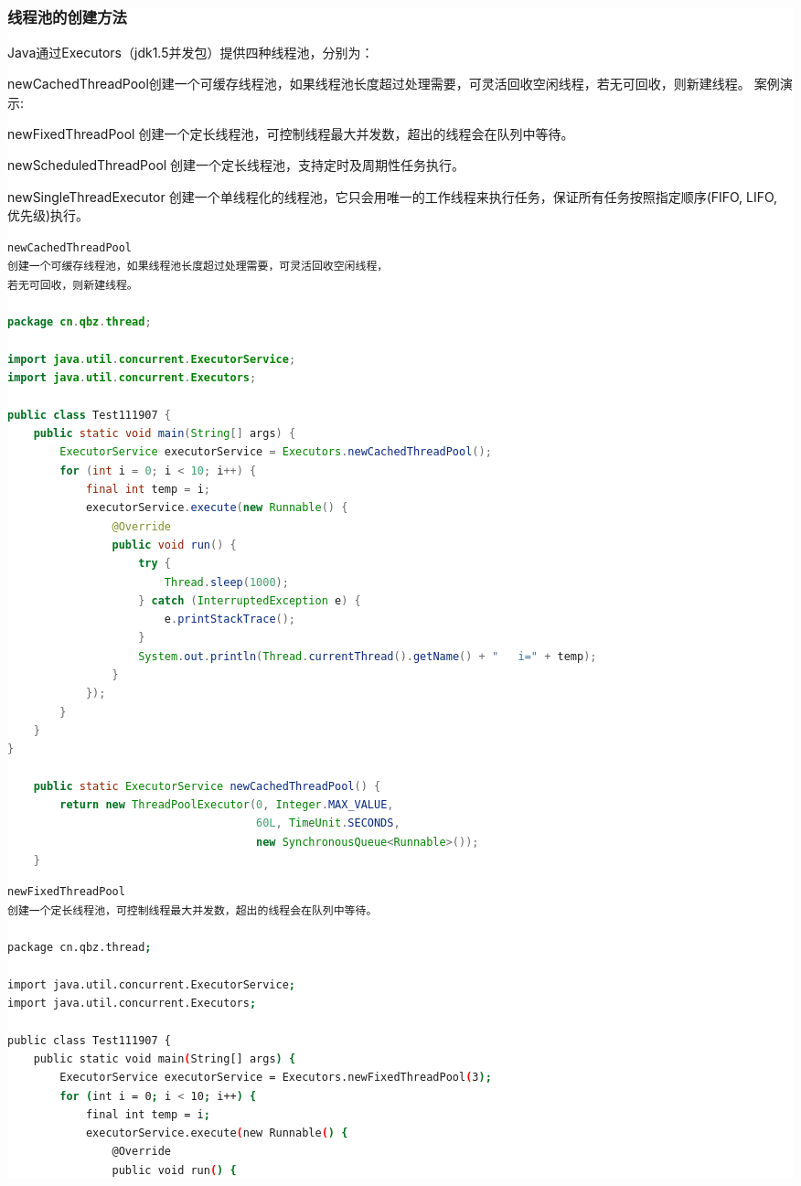 ### 线程池的创建方法

Java通过Executors（jdk1.5并发包）提供四种线程池，分别为：

newCachedThreadPool创建一个可缓存线程池，如果线程池长度超过处理需要，可灵活回收空闲线程，若无可回收，则新建线程。
案例演示:

newFixedThreadPool 创建一个定长线程池，可控制线程最大并发数，超出的线程会在队列中等待。

newScheduledThreadPool 创建一个定长线程池，支持定时及周期性任务执行。

newSingleThreadExecutor 创建一个单线程化的线程池，它只会用唯一的工作线程来执行任务，保证所有任务按照指定顺序(FIFO, LIFO, 优先级)执行。

``` java
newCachedThreadPool
创建一个可缓存线程池，如果线程池长度超过处理需要，可灵活回收空闲线程，
若无可回收，则新建线程。

package cn.qbz.thread;

import java.util.concurrent.ExecutorService;
import java.util.concurrent.Executors;

public class Test111907 {
    public static void main(String[] args) {
        ExecutorService executorService = Executors.newCachedThreadPool();
        for (int i = 0; i < 10; i++) {
            final int temp = i;
            executorService.execute(new Runnable() {
                @Override
                public void run() {
                    try {
                        Thread.sleep(1000);
                    } catch (InterruptedException e) {
                        e.printStackTrace();
                    }
                    System.out.println(Thread.currentThread().getName() + "   i=" + temp);
                }
            });
        }
    }
}

    public static ExecutorService newCachedThreadPool() {
        return new ThreadPoolExecutor(0, Integer.MAX_VALUE,
                                      60L, TimeUnit.SECONDS,
                                      new SynchronousQueue<Runnable>());
    }
```

``` bash
newFixedThreadPool
创建一个定长线程池，可控制线程最大并发数，超出的线程会在队列中等待。

package cn.qbz.thread;

import java.util.concurrent.ExecutorService;
import java.util.concurrent.Executors;

public class Test111907 {
    public static void main(String[] args) {
        ExecutorService executorService = Executors.newFixedThreadPool(3);
        for (int i = 0; i < 10; i++) {
            final int temp = i;
            executorService.execute(new Runnable() {
                @Override
                public void run() {
```